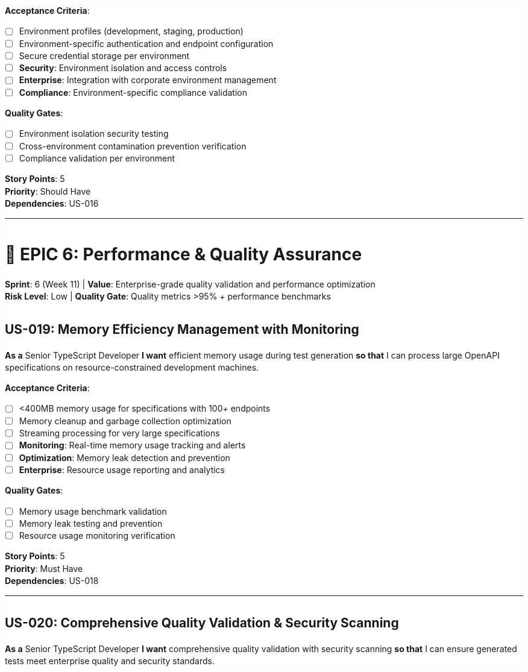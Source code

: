 **Acceptance Criteria**:
- [ ] Environment profiles (development, staging, production)
- [ ] Environment-specific authentication and endpoint configuration
- [ ] Secure credential storage per environment
- [ ] **Security**: Environment isolation and access controls
- [ ] **Enterprise**: Integration with corporate environment management
- [ ] **Compliance**: Environment-specific compliance validation

**Quality Gates**:
- [ ] Environment isolation security testing
- [ ] Cross-environment contamination prevention verification
- [ ] Compliance validation per environment

**Story Points**: 5  
**Priority**: Should Have  
**Dependencies**: US-016  

---

# 🎯 EPIC 6: Performance & Quality Assurance
**Sprint**: 6 (Week 11) | **Value**: Enterprise-grade quality validation and performance optimization  
**Risk Level**: Low | **Quality Gate**: Quality metrics >95% + performance benchmarks

## US-019: Memory Efficiency Management with Monitoring
**As a** Senior TypeScript Developer **I want** efficient memory usage during test generation **so that** I can process large OpenAPI specifications on resource-constrained development machines.

**Acceptance Criteria**:
- [ ] <400MB memory usage for specifications with 100+ endpoints
- [ ] Memory cleanup and garbage collection optimization
- [ ] Streaming processing for very large specifications
- [ ] **Monitoring**: Real-time memory usage tracking and alerts
- [ ] **Optimization**: Memory leak detection and prevention
- [ ] **Enterprise**: Resource usage reporting and analytics

**Quality Gates**:
- [ ] Memory usage benchmark validation
- [ ] Memory leak testing and prevention
- [ ] Resource usage monitoring verification

**Story Points**: 5  
**Priority**: Must Have  
**Dependencies**: US-018  

---

## US-020: Comprehensive Quality Validation & Security Scanning
**As a** Senior TypeScript Developer **I want** comprehensive quality validation with security scanning **so that** I can ensure generated tests meet enterprise quality and security standards.
